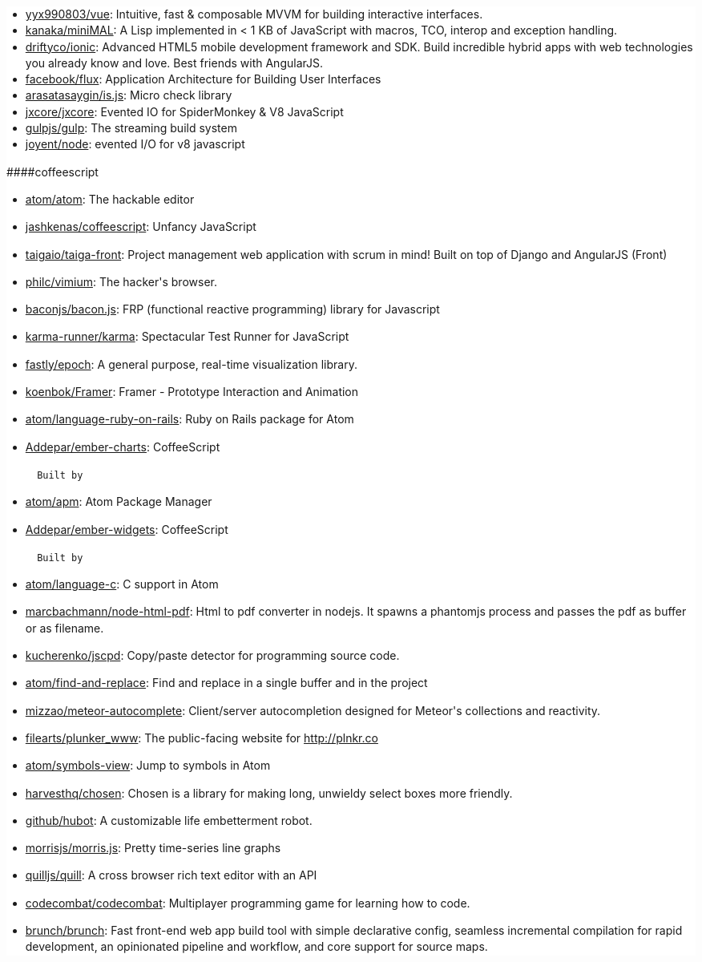 * [yyx990803/vue](https://github.com/yyx990803/vue): Intuitive, fast & composable MVVM for building interactive interfaces.
* [kanaka/miniMAL](https://github.com/kanaka/miniMAL): A Lisp implemented in < 1 KB of JavaScript with macros, TCO, interop and exception handling.
* [driftyco/ionic](https://github.com/driftyco/ionic): Advanced HTML5 mobile development framework and SDK. Build incredible hybrid apps with web technologies you already know and love. Best friends with AngularJS.
* [facebook/flux](https://github.com/facebook/flux): Application Architecture for Building User Interfaces
* [arasatasaygin/is.js](https://github.com/arasatasaygin/is.js): Micro check library
* [jxcore/jxcore](https://github.com/jxcore/jxcore): Evented IO for SpiderMonkey & V8 JavaScript
* [gulpjs/gulp](https://github.com/gulpjs/gulp): The streaming build system
* [joyent/node](https://github.com/joyent/node): evented I/O for v8 javascript

####coffeescript
* [atom/atom](https://github.com/atom/atom): The hackable editor
* [jashkenas/coffeescript](https://github.com/jashkenas/coffeescript): Unfancy JavaScript
* [taigaio/taiga-front](https://github.com/taigaio/taiga-front): Project management web application with scrum in mind! Built on top of Django and AngularJS (Front)
* [philc/vimium](https://github.com/philc/vimium): The hacker's browser.
* [baconjs/bacon.js](https://github.com/baconjs/bacon.js): FRP (functional reactive programming) library for Javascript
* [karma-runner/karma](https://github.com/karma-runner/karma): Spectacular Test Runner for JavaScript
* [fastly/epoch](https://github.com/fastly/epoch): A general purpose, real-time visualization library.
* [koenbok/Framer](https://github.com/koenbok/Framer): Framer - Prototype Interaction and Animation
* [atom/language-ruby-on-rails](https://github.com/atom/language-ruby-on-rails): Ruby on Rails package for Atom
* [Addepar/ember-charts](https://github.com/Addepar/ember-charts): CoffeeScript


    

    
      
        Built by
* [atom/apm](https://github.com/atom/apm): Atom Package Manager
* [Addepar/ember-widgets](https://github.com/Addepar/ember-widgets): CoffeeScript


    

    
      
        Built by
* [atom/language-c](https://github.com/atom/language-c): C support in Atom
* [marcbachmann/node-html-pdf](https://github.com/marcbachmann/node-html-pdf): Html to pdf converter in nodejs. It spawns a phantomjs process and passes the pdf as buffer or as filename.
* [kucherenko/jscpd](https://github.com/kucherenko/jscpd): Copy/paste detector for programming source code.
* [atom/find-and-replace](https://github.com/atom/find-and-replace): Find and replace in a single buffer and in the project
* [mizzao/meteor-autocomplete](https://github.com/mizzao/meteor-autocomplete): Client/server autocompletion designed for Meteor's collections and reactivity.
* [filearts/plunker_www](https://github.com/filearts/plunker_www): The public-facing website for http://plnkr.co
* [atom/symbols-view](https://github.com/atom/symbols-view): Jump to symbols in Atom
* [harvesthq/chosen](https://github.com/harvesthq/chosen): Chosen is a library for making long, unwieldy select boxes more friendly.
* [github/hubot](https://github.com/github/hubot): A customizable life embetterment robot.
* [morrisjs/morris.js](https://github.com/morrisjs/morris.js): Pretty time-series line graphs
* [quilljs/quill](https://github.com/quilljs/quill): A cross browser rich text editor with an API
* [codecombat/codecombat](https://github.com/codecombat/codecombat): Multiplayer programming game for learning how to code.
* [brunch/brunch](https://github.com/brunch/brunch): Fast front-end web app build tool with simple declarative config, seamless incremental compilation for rapid development, an opinionated pipeline and workflow, and core support for source maps.
